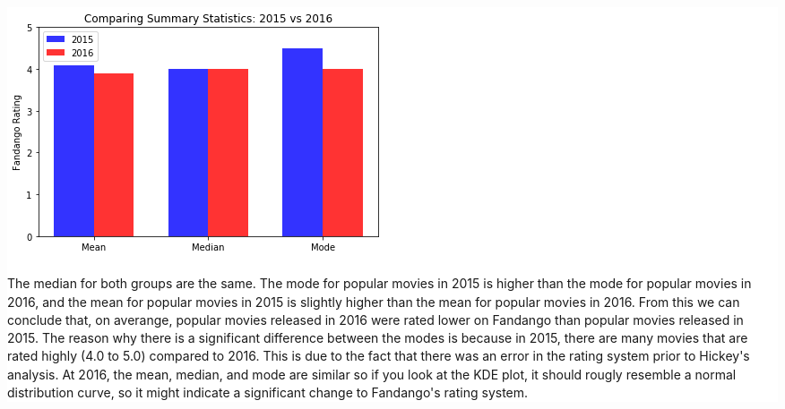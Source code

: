 
![png](output_17_0.png)


The median for both groups are the same. The mode for popular movies in 2015 is higher than the mode for popular movies in 2016, and the mean for popular movies in 2015 is slightly higher than the mean for popular movies in 2016. From this we can conclude that, on averange, popular movies released in 2016 were rated lower on Fandango than popular movies released in 2015. The reason why there is a significant difference between the modes is because in 2015, there are many movies that are rated highly (4.0 to 5.0) compared to 2016. This is due to the fact that there was an error in the rating system prior to Hickey's analysis. At 2016, the mean, median, and mode are similar so if you look at the KDE plot, it should rougly resemble a normal distribution curve, so it might indicate a significant change to Fandango's rating system.
